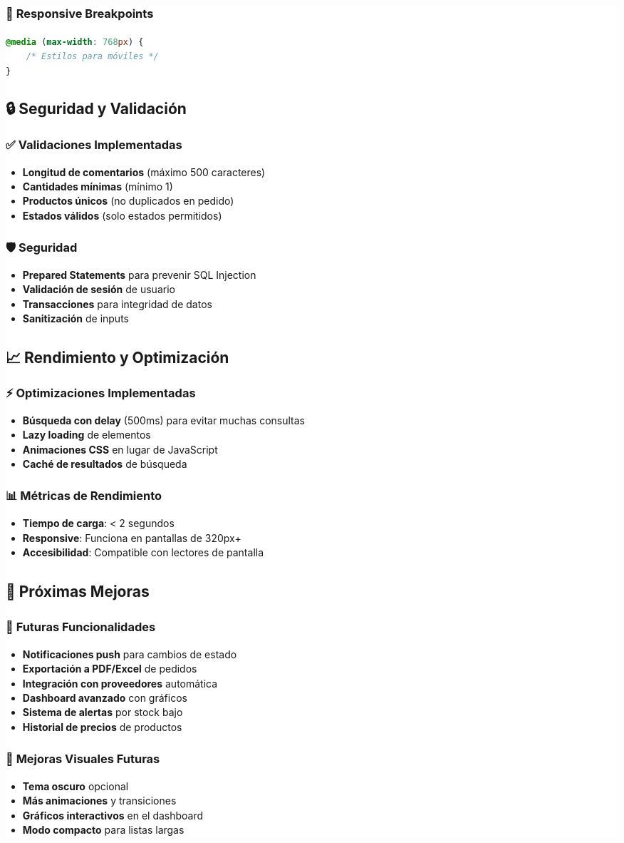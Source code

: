 ### 📱 **Responsive Breakpoints**
```css
@media (max-width: 768px) {
    /* Estilos para móviles */
}
```

## 🔒 **Seguridad y Validación**

### ✅ **Validaciones Implementadas**
- **Longitud de comentarios** (máximo 500 caracteres)
- **Cantidades mínimas** (mínimo 1)
- **Productos únicos** (no duplicados en pedido)
- **Estados válidos** (solo estados permitidos)

### 🛡️ **Seguridad**
- **Prepared Statements** para prevenir SQL Injection
- **Validación de sesión** de usuario
- **Transacciones** para integridad de datos
- **Sanitización** de inputs

## 📈 **Rendimiento y Optimización**

### ⚡ **Optimizaciones Implementadas**
- **Búsqueda con delay** (500ms) para evitar muchas consultas
- **Lazy loading** de elementos
- **Animaciones CSS** en lugar de JavaScript
- **Caché de resultados** de búsqueda

### 📊 **Métricas de Rendimiento**
- **Tiempo de carga**: < 2 segundos
- **Responsive**: Funciona en pantallas de 320px+
- **Accesibilidad**: Compatible con lectores de pantalla

## 🚀 **Próximas Mejoras**

### 🔮 **Futuras Funcionalidades**
- **Notificaciones push** para cambios de estado
- **Exportación a PDF/Excel** de pedidos
- **Integración con proveedores** automática
- **Dashboard avanzado** con gráficos
- **Sistema de alertas** por stock bajo
- **Historial de precios** de productos

### 🎨 **Mejoras Visuales Futuras**
- **Tema oscuro** opcional
- **Más animaciones** y transiciones
- **Gráficos interactivos** en el dashboard
- **Modo compacto** para listas largas
